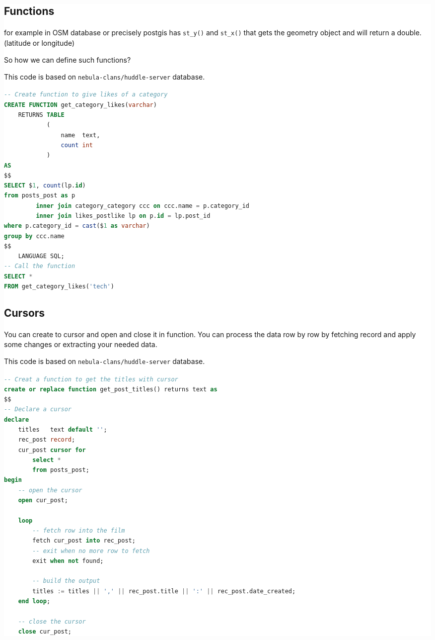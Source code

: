 ## Functions

for example in OSM database or precisely postgis has `st_y()` and `st_x()` that gets the geometry object and will return a double. (latitude or longitude)

So how we can define such functions?

This code is based on `nebula-clans/huddle-server` database.

```sql
-- Create function to give likes of a category
CREATE FUNCTION get_category_likes(varchar)
    RETURNS TABLE
            (
                name  text,
                count int
            )
AS
$$
SELECT $1, count(lp.id)
from posts_post as p
         inner join category_category ccc on ccc.name = p.category_id
         inner join likes_postlike lp on p.id = lp.post_id
where p.category_id = cast($1 as varchar)
group by ccc.name
$$
    LANGUAGE SQL;
-- Call the function
SELECT *
FROM get_category_likes('tech')
```

## Cursors

You can create to cursor and open and close it in function. You can process the data row by row by fetching record and apply some changes or extracting your needed data.

This code is based on `nebula-clans/huddle-server` database.

```sql
-- Creat a function to get the titles with cursor
create or replace function get_post_titles() returns text as
$$
-- Declare a cursor
declare
    titles   text default '';
    rec_post record;
    cur_post cursor for
        select *
        from posts_post;
begin
    -- open the cursor
    open cur_post;

    loop
        -- fetch row into the film
        fetch cur_post into rec_post;
        -- exit when no more row to fetch
        exit when not found;

        -- build the output
        titles := titles || ',' || rec_post.title || ':' || rec_post.date_created;
    end loop;

    -- close the cursor
    close cur_post;
```
